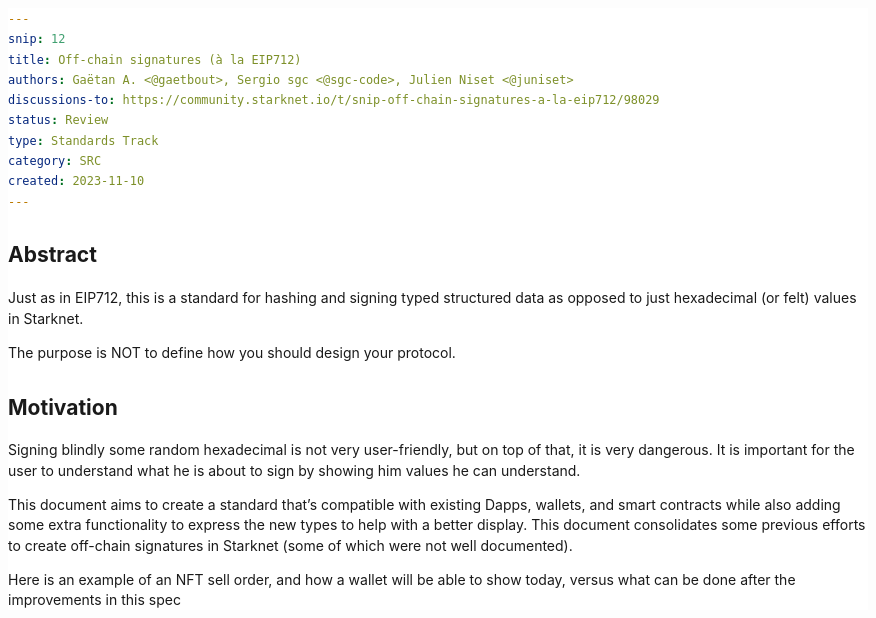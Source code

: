 ```yaml
---
snip: 12
title: Off-chain signatures (à la EIP712)
authors: Gaëtan A. <@gaetbout>, Sergio sgc <@sgc-code>, Julien Niset <@juniset>
discussions-to: https://community.starknet.io/t/snip-off-chain-signatures-a-la-eip712/98029
status: Review
type: Standards Track
category: SRC
created: 2023-11-10
---
```



## Abstract

Just as in EIP712, this is a standard for hashing and signing typed structured data as opposed to just hexadecimal (or felt) values in Starknet. 

The purpose is NOT to define how you should design your protocol. 

## Motivation

Signing blindly some random hexadecimal is not very user-friendly, but on top of that, it is very dangerous. It is important for the user to understand what he is about to sign by showing him values he can understand. 

This document aims to create a standard that’s compatible with existing Dapps, wallets, and smart contracts while also adding some extra functionality to express the new types to help with a better display. This document consolidates some previous efforts to create off-chain signatures in Starknet (some of which were not well documented).

Here is an example of an NFT sell order, and how a wallet will be able to show today, versus what can be done after the improvements in this spec

